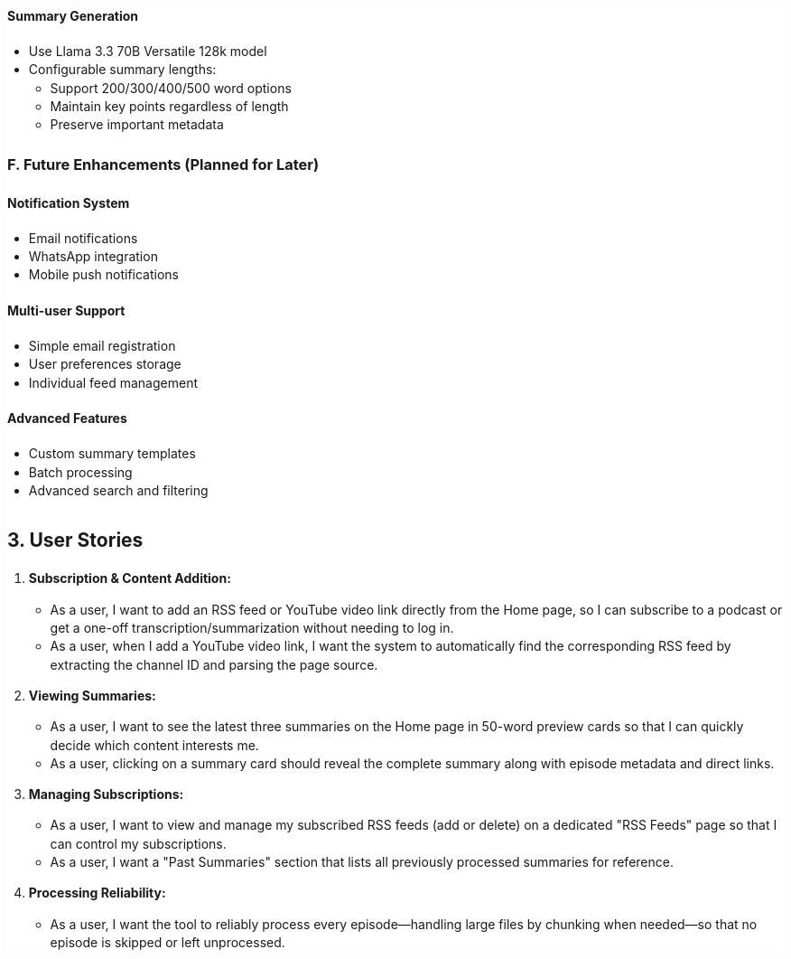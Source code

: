 #### Summary Generation

- Use Llama 3.3 70B Versatile 128k model
- Configurable summary lengths:
  - Support 200/300/400/500 word options
  - Maintain key points regardless of length
  - Preserve important metadata

### F. Future Enhancements (Planned for Later)

#### Notification System

- Email notifications
- WhatsApp integration
- Mobile push notifications

#### Multi-user Support

- Simple email registration
- User preferences storage
- Individual feed management

#### Advanced Features

- Custom summary templates
- Batch processing
- Advanced search and filtering

## 3. User Stories

1. **Subscription & Content Addition:**

   - As a user, I want to add an RSS feed or YouTube video link directly from the Home page, so I can subscribe to a podcast or get a one-off transcription/summarization without needing to log in.
   - As a user, when I add a YouTube video link, I want the system to automatically find the corresponding RSS feed by extracting the channel ID and parsing the page source.

2. **Viewing Summaries:**

   - As a user, I want to see the latest three summaries on the Home page in 50-word preview cards so that I can quickly decide which content interests me.
   - As a user, clicking on a summary card should reveal the complete summary along with episode metadata and direct links.

3. **Managing Subscriptions:**

   - As a user, I want to view and manage my subscribed RSS feeds (add or delete) on a dedicated "RSS Feeds" page so that I can control my subscriptions.
   - As a user, I want a "Past Summaries" section that lists all previously processed summaries for reference.

4. **Processing Reliability:**
   - As a user, I want the tool to reliably process every episode—handling large files by chunking when needed—so that no episode is skipped or left unprocessed.
